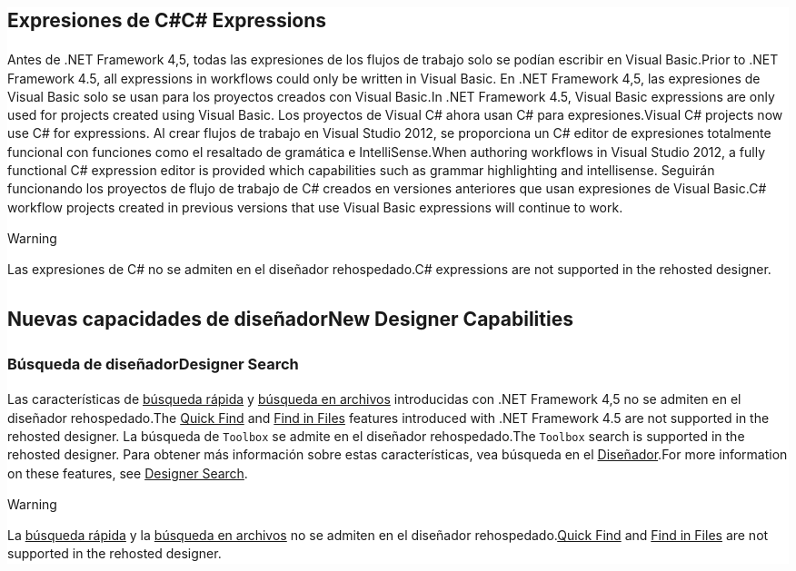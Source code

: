 ## <a name="c-expressions"></a><span data-ttu-id="ec15c-110">Expresiones de C#</span><span class="sxs-lookup"><span data-stu-id="ec15c-110">C# Expressions</span></span>
 <span data-ttu-id="ec15c-111">Antes de .NET Framework 4,5, todas las expresiones de los flujos de trabajo solo se podían escribir en Visual Basic.</span><span class="sxs-lookup"><span data-stu-id="ec15c-111">Prior to .NET Framework 4.5, all expressions in workflows could only be written in Visual Basic.</span></span> <span data-ttu-id="ec15c-112">En .NET Framework 4,5, las expresiones de Visual Basic solo se usan para los proyectos creados con Visual Basic.</span><span class="sxs-lookup"><span data-stu-id="ec15c-112">In .NET Framework 4.5, Visual Basic expressions are only used for projects created using Visual Basic.</span></span> <span data-ttu-id="ec15c-113">Los proyectos de Visual C# ahora usan C# para expresiones.</span><span class="sxs-lookup"><span data-stu-id="ec15c-113">Visual C# projects now use C# for expressions.</span></span> <span data-ttu-id="ec15c-114">Al crear flujos de trabajo en Visual Studio 2012, se proporciona un C# editor de expresiones totalmente funcional con funciones como el resaltado de gramática e IntelliSense.</span><span class="sxs-lookup"><span data-stu-id="ec15c-114">When authoring workflows in Visual Studio 2012, a fully functional C# expression editor is provided which capabilities such as grammar highlighting and intellisense.</span></span> <span data-ttu-id="ec15c-115">Seguirán funcionando los proyectos de flujo de trabajo de C# creados en versiones anteriores que usan expresiones de Visual Basic.</span><span class="sxs-lookup"><span data-stu-id="ec15c-115">C# workflow projects created in previous versions that use Visual Basic expressions will continue to work.</span></span>

> [!WARNING]
> <span data-ttu-id="ec15c-116">Las expresiones de C# no se admiten en el diseñador rehospedado.</span><span class="sxs-lookup"><span data-stu-id="ec15c-116">C# expressions are not supported in the rehosted designer.</span></span>

## <a name="new-designer-capabilities"></a><span data-ttu-id="ec15c-117">Nuevas capacidades de diseñador</span><span class="sxs-lookup"><span data-stu-id="ec15c-117">New Designer Capabilities</span></span>

### <a name="designer-search"></a><span data-ttu-id="ec15c-118">Búsqueda de diseñador</span><span class="sxs-lookup"><span data-stu-id="ec15c-118">Designer Search</span></span>
 <span data-ttu-id="ec15c-119">Las características de [búsqueda rápida](whats-new-in-wf-in-dotnet.md#BKMK_QuickFind) y [búsqueda en archivos](whats-new-in-wf-in-dotnet.md#BKMK_FindInFiles) introducidas con .NET Framework 4,5 no se admiten en el diseñador rehospedado.</span><span class="sxs-lookup"><span data-stu-id="ec15c-119">The [Quick Find](whats-new-in-wf-in-dotnet.md#BKMK_QuickFind) and [Find in Files](whats-new-in-wf-in-dotnet.md#BKMK_FindInFiles) features introduced with .NET Framework 4.5 are not supported in the rehosted designer.</span></span> <span data-ttu-id="ec15c-120">La búsqueda de `Toolbox` se admite en el diseñador rehospedado.</span><span class="sxs-lookup"><span data-stu-id="ec15c-120">The `Toolbox` search is supported in the rehosted designer.</span></span> <span data-ttu-id="ec15c-121">Para obtener más información sobre estas características, vea búsqueda en el [Diseñador](whats-new-in-wf-in-dotnet.md#BKMK_DesignerSearch).</span><span class="sxs-lookup"><span data-stu-id="ec15c-121">For more information on these features, see [Designer Search](whats-new-in-wf-in-dotnet.md#BKMK_DesignerSearch).</span></span>

> [!WARNING]
> <span data-ttu-id="ec15c-122">La [búsqueda rápida](whats-new-in-wf-in-dotnet.md#BKMK_QuickFind) y la [búsqueda en archivos](whats-new-in-wf-in-dotnet.md#BKMK_FindInFiles) no se admiten en el diseñador rehospedado.</span><span class="sxs-lookup"><span data-stu-id="ec15c-122">[Quick Find](whats-new-in-wf-in-dotnet.md#BKMK_QuickFind) and [Find in Files](whats-new-in-wf-in-dotnet.md#BKMK_FindInFiles) are not supported in the rehosted designer.</span></span>
